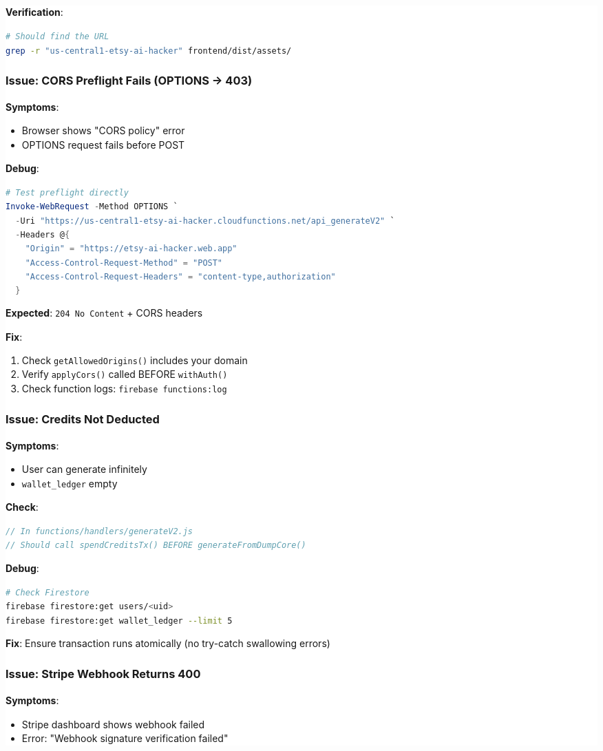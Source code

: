 **Verification**:
```bash
# Should find the URL
grep -r "us-central1-etsy-ai-hacker" frontend/dist/assets/
```

### Issue: CORS Preflight Fails (OPTIONS → 403)

**Symptoms**:
- Browser shows "CORS policy" error
- OPTIONS request fails before POST

**Debug**:
```powershell
# Test preflight directly
Invoke-WebRequest -Method OPTIONS `
  -Uri "https://us-central1-etsy-ai-hacker.cloudfunctions.net/api_generateV2" `
  -Headers @{
    "Origin" = "https://etsy-ai-hacker.web.app"
    "Access-Control-Request-Method" = "POST"
    "Access-Control-Request-Headers" = "content-type,authorization"
  }
```

**Expected**: `204 No Content` + CORS headers

**Fix**:
1. Check `getAllowedOrigins()` includes your domain
2. Verify `applyCors()` called BEFORE `withAuth()`
3. Check function logs: `firebase functions:log`

### Issue: Credits Not Deducted

**Symptoms**:
- User can generate infinitely
- `wallet_ledger` empty

**Check**:
```javascript
// In functions/handlers/generateV2.js
// Should call spendCreditsTx() BEFORE generateFromDumpCore()
```

**Debug**:
```bash
# Check Firestore
firebase firestore:get users/<uid>
firebase firestore:get wallet_ledger --limit 5
```

**Fix**: Ensure transaction runs atomically (no try-catch swallowing errors)

### Issue: Stripe Webhook Returns 400

**Symptoms**:
- Stripe dashboard shows webhook failed
- Error: "Webhook signature verification failed"

